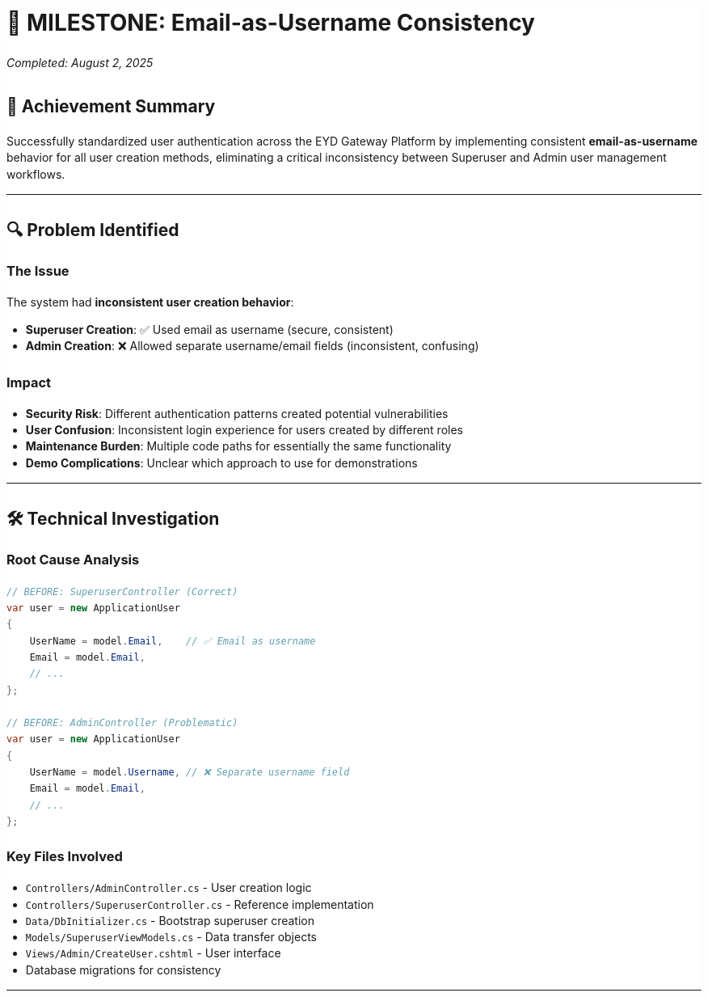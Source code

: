 # 🎯 **MILESTONE: Email-as-Username Consistency** 
*Completed: August 2, 2025*

## 🎉 **Achievement Summary**

Successfully standardized user authentication across the EYD Gateway Platform by implementing consistent **email-as-username** behavior for all user creation methods, eliminating a critical inconsistency between Superuser and Admin user management workflows.

---

## 🔍 **Problem Identified**

### **The Issue**
The system had **inconsistent user creation behavior**:

- **Superuser Creation**: ✅ Used email as username (secure, consistent)
- **Admin Creation**: ❌ Allowed separate username/email fields (inconsistent, confusing)

### **Impact**
- **Security Risk**: Different authentication patterns created potential vulnerabilities
- **User Confusion**: Inconsistent login experience for users created by different roles
- **Maintenance Burden**: Multiple code paths for essentially the same functionality
- **Demo Complications**: Unclear which approach to use for demonstrations

---

## 🛠️ **Technical Investigation**

### **Root Cause Analysis**
```csharp
// BEFORE: SuperuserController (Correct)
var user = new ApplicationUser
{
    UserName = model.Email,    // ✅ Email as username
    Email = model.Email,
    // ...
};

// BEFORE: AdminController (Problematic)  
var user = new ApplicationUser
{
    UserName = model.Username, // ❌ Separate username field
    Email = model.Email,
    // ...
};
```

### **Key Files Involved**
- `Controllers/AdminController.cs` - User creation logic
- `Controllers/SuperuserController.cs` - Reference implementation
- `Data/DbInitializer.cs` - Bootstrap superuser creation
- `Models/SuperuserViewModels.cs` - Data transfer objects
- `Views/Admin/CreateUser.cshtml` - User interface
- Database migrations for consistency

---